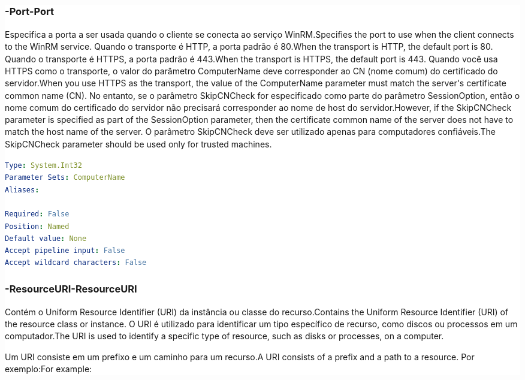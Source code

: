 ### <span data-ttu-id="efba4-198">-Port</span><span class="sxs-lookup"><span data-stu-id="efba4-198">-Port</span></span>

<span data-ttu-id="efba4-199">Especifica a porta a ser usada quando o cliente se conecta ao serviço WinRM.</span><span class="sxs-lookup"><span data-stu-id="efba4-199">Specifies the port to use when the client connects to the WinRM service.</span></span>
<span data-ttu-id="efba4-200">Quando o transporte é HTTP, a porta padrão é 80.</span><span class="sxs-lookup"><span data-stu-id="efba4-200">When the transport is HTTP, the default port is 80.</span></span>
<span data-ttu-id="efba4-201">Quando o transporte é HTTPS, a porta padrão é 443.</span><span class="sxs-lookup"><span data-stu-id="efba4-201">When the transport is HTTPS, the default port is 443.</span></span>
<span data-ttu-id="efba4-202">Quando você usa HTTPS como o transporte, o valor do parâmetro ComputerName deve corresponder ao CN (nome comum) do certificado do servidor.</span><span class="sxs-lookup"><span data-stu-id="efba4-202">When you use HTTPS as the transport, the value of the ComputerName parameter must match the server's certificate common name (CN).</span></span>
<span data-ttu-id="efba4-203">No entanto, se o parâmetro SkipCNCheck for especificado como parte do parâmetro SessionOption, então o nome comum do certificado do servidor não precisará corresponder ao nome de host do servidor.</span><span class="sxs-lookup"><span data-stu-id="efba4-203">However, if the SkipCNCheck parameter is specified as part of the SessionOption parameter, then the certificate common name of the server does not have to match the host name of the server.</span></span>
<span data-ttu-id="efba4-204">O parâmetro SkipCNCheck deve ser utilizado apenas para computadores confiáveis.</span><span class="sxs-lookup"><span data-stu-id="efba4-204">The SkipCNCheck parameter should be used only for trusted machines.</span></span>

```yaml
Type: System.Int32
Parameter Sets: ComputerName
Aliases:

Required: False
Position: Named
Default value: None
Accept pipeline input: False
Accept wildcard characters: False
```

### <span data-ttu-id="efba4-205">-ResourceURI</span><span class="sxs-lookup"><span data-stu-id="efba4-205">-ResourceURI</span></span>

<span data-ttu-id="efba4-206">Contém o Uniform Resource Identifier (URI) da instância ou classe do recurso.</span><span class="sxs-lookup"><span data-stu-id="efba4-206">Contains the Uniform Resource Identifier (URI) of the resource class or instance.</span></span>
<span data-ttu-id="efba4-207">O URI é utilizado para identificar um tipo específico de recurso, como discos ou processos em um computador.</span><span class="sxs-lookup"><span data-stu-id="efba4-207">The URI is used to identify a specific type of resource, such as disks or processes, on a computer.</span></span>

<span data-ttu-id="efba4-208">Um URI consiste em um prefixo e um caminho para um recurso.</span><span class="sxs-lookup"><span data-stu-id="efba4-208">A URI consists of a prefix and a path to a resource.</span></span>
<span data-ttu-id="efba4-209">Por exemplo:</span><span class="sxs-lookup"><span data-stu-id="efba4-209">For example:</span></span>
